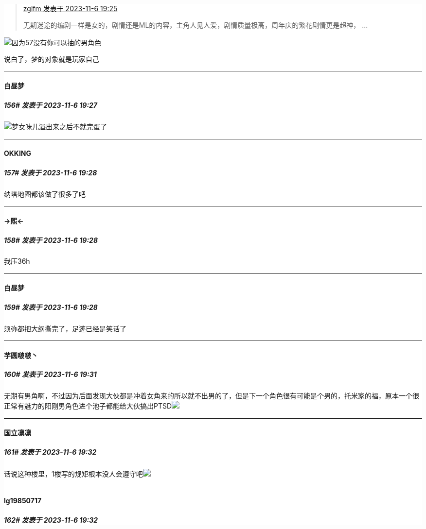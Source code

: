 <blockquote><a href="httphttps://bbs.saraba1st.com/2b/forum.php?mod=redirect&amp;goto=findpost&amp;pid=62959463&amp;ptid=2159692" target="_blank">zglfm 发表于 2023-11-6 19:25</a>

无期迷途的编剧一样是女的，剧情还是ML的内容，主角人见人爱，剧情质量极高，周年庆的繁花剧情更是超神， ...</blockquote>
<img src="https://static.saraba1st.com/image/smiley/face2017/067.png" referrerpolicy="no-referrer">因为57没有你可以抽的男角色

说白了，梦的对象就是玩家自己

*****

####  白昼梦  
##### 156#       发表于 2023-11-6 19:27

<img src="https://static.saraba1st.com/image/smiley/face2017/067.png" referrerpolicy="no-referrer">梦女味儿溢出来之后不就完蛋了

*****

####  OKKING  
##### 157#       发表于 2023-11-6 19:28

纳塔地图都该做了很多了吧

*****

####  →熙←  
##### 158#       发表于 2023-11-6 19:28

我压36h

*****

####  白昼梦  
##### 159#       发表于 2023-11-6 19:28

须弥都把大纲撕完了，足迹已经是笑话了

*****

####  芋圆啵啵丶  
##### 160#       发表于 2023-11-6 19:31

无期有男角啊，不过因为后面发现大伙都是冲着女角来的所以就不出男的了，但是下一个角色很有可能是个男的，托米家的福，原本一个很正常有魅力的阳刚男角色进个池子都能给大伙搞出PTSD<img src="https://static.saraba1st.com/image/smiley/face2017/048.png" referrerpolicy="no-referrer">

*****

####  国立凛凛  
##### 161#       发表于 2023-11-6 19:32

话说这种楼里，1楼写的规矩根本没人会遵守吧<img src="https://static.saraba1st.com/image/smiley/face2017/067.png" referrerpolicy="no-referrer">

*****

####  lg19850717  
##### 162#       发表于 2023-11-6 19:32
